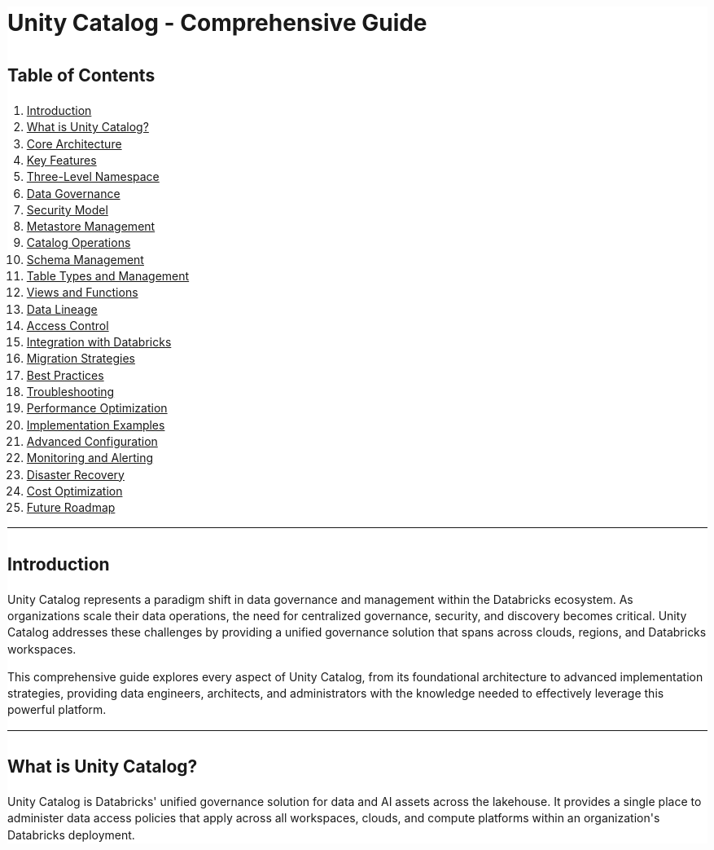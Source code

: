 # Unity Catalog - Comprehensive Guide

## Table of Contents

1. [Introduction](#introduction)
2. [What is Unity Catalog?](#what-is-unity-catalog)
3. [Core Architecture](#core-architecture)
4. [Key Features](#key-features)
5. [Three-Level Namespace](#three-level-namespace)
6. [Data Governance](#data-governance)
7. [Security Model](#security-model)
8. [Metastore Management](#metastore-management)
9. [Catalog Operations](#catalog-operations)
10. [Schema Management](#schema-management)
11. [Table Types and Management](#table-types-and-management)
12. [Views and Functions](#views-and-functions)
13. [Data Lineage](#data-lineage)
14. [Access Control](#access-control)
15. [Integration with Databricks](#integration-with-databricks)
16. [Migration Strategies](#migration-strategies)
17. [Best Practices](#best-practices)
18. [Troubleshooting](#troubleshooting)
19. [Performance Optimization](#performance-optimization)
20. [Implementation Examples](#implementation-examples)
21. [Advanced Configuration](#advanced-configuration)
22. [Monitoring and Alerting](#monitoring-and-alerting)
23. [Disaster Recovery](#disaster-recovery)
24. [Cost Optimization](#cost-optimization)
25. [Future Roadmap](#future-roadmap)

---

## Introduction

Unity Catalog represents a paradigm shift in data governance and management within the Databricks ecosystem. As organizations scale their data operations, the need for centralized governance, security, and discovery becomes critical. Unity Catalog addresses these challenges by providing a unified governance solution that spans across clouds, regions, and Databricks workspaces.

This comprehensive guide explores every aspect of Unity Catalog, from its foundational architecture to advanced implementation strategies, providing data engineers, architects, and administrators with the knowledge needed to effectively leverage this powerful platform.

---

## What is Unity Catalog?

Unity Catalog is Databricks' unified governance solution for data and AI assets across the lakehouse. It provides a single place to administer data access policies that apply across all workspaces, clouds, and compute platforms within an organization's Databricks deployment.

